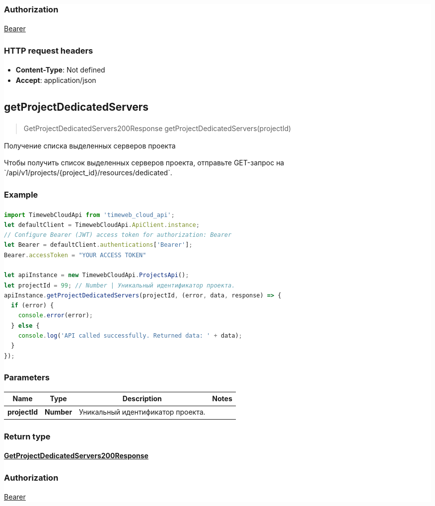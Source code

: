 ### Authorization

[Bearer](../README.md#Bearer)

### HTTP request headers

- **Content-Type**: Not defined
- **Accept**: application/json


## getProjectDedicatedServers

> GetProjectDedicatedServers200Response getProjectDedicatedServers(projectId)

Получение списка выделенных серверов проекта

Чтобы получить список выделенных серверов проекта, отправьте GET-запрос на &#x60;/api/v1/projects/{project_id}/resources/dedicated&#x60;.

### Example

```javascript
import TimewebCloudApi from 'timeweb_cloud_api';
let defaultClient = TimewebCloudApi.ApiClient.instance;
// Configure Bearer (JWT) access token for authorization: Bearer
let Bearer = defaultClient.authentications['Bearer'];
Bearer.accessToken = "YOUR ACCESS TOKEN"

let apiInstance = new TimewebCloudApi.ProjectsApi();
let projectId = 99; // Number | Уникальный идентификатор проекта.
apiInstance.getProjectDedicatedServers(projectId, (error, data, response) => {
  if (error) {
    console.error(error);
  } else {
    console.log('API called successfully. Returned data: ' + data);
  }
});
```

### Parameters


Name | Type | Description  | Notes
------------- | ------------- | ------------- | -------------
 **projectId** | **Number**| Уникальный идентификатор проекта. | 

### Return type

[**GetProjectDedicatedServers200Response**](GetProjectDedicatedServers200Response.md)

### Authorization

[Bearer](../README.md#Bearer)
